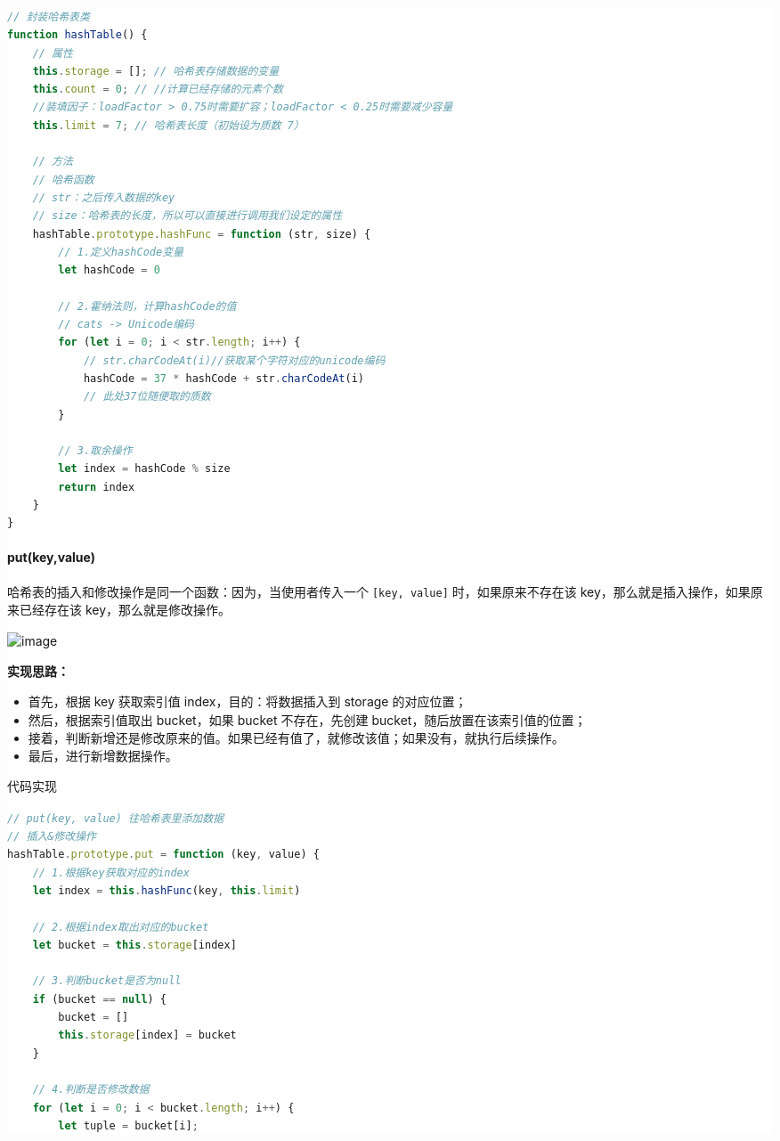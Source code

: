 ```js
// 封装哈希表类
function hashTable() {
    // 属性
    this.storage = []; // 哈希表存储数据的变量
    this.count = 0; // //计算已经存储的元素个数
    //装填因子：loadFactor > 0.75时需要扩容；loadFactor < 0.25时需要减少容量
    this.limit = 7; // 哈希表长度（初始设为质数 7）

    // 方法
    // 哈希函数
    // str：之后传入数据的key
    // size：哈希表的长度，所以可以直接进行调用我们设定的属性
    hashTable.prototype.hashFunc = function (str, size) {
        // 1.定义hashCode变量
        let hashCode = 0

        // 2.霍纳法则，计算hashCode的值
        // cats -> Unicode编码
        for (let i = 0; i < str.length; i++) {
            // str.charCodeAt(i)//获取某个字符对应的unicode编码
            hashCode = 37 * hashCode + str.charCodeAt(i)
            // 此处37位随便取的质数
        }

        // 3.取余操作
        let index = hashCode % size
        return index
    }
}
```

#### put(key,value)

哈希表的插入和修改操作是同一个函数：因为，当使用者传入一个 `[key, value]` 时，如果原来不存在该 key，那么就是插入操作，如果原来已经存在该 key，那么就是修改操作。

![image](https://cdn.jsdelivr.net/gh/XPoet/image-hosting@master/JavaScript-数据结构与算法/image.2a81gwdznn8k.png)

**实现思路：**

- 首先，根据 key 获取索引值 index，目的：将数据插入到 storage 的对应位置；
- 然后，根据索引值取出 bucket，如果 bucket 不存在，先创建 bucket，随后放置在该索引值的位置；
- 接着，判断新增还是修改原来的值。如果已经有值了，就修改该值；如果没有，就执行后续操作。
- 最后，进行新增数据操作。

代码实现

```js
// put(key, value) 往哈希表里添加数据
// 插入&修改操作
hashTable.prototype.put = function (key, value) {
    // 1.根据key获取对应的index
    let index = this.hashFunc(key, this.limit)

    // 2.根据index取出对应的bucket
    let bucket = this.storage[index]

    // 3.判断bucket是否为null
    if (bucket == null) {
        bucket = []
        this.storage[index] = bucket
    }

    // 4.判断是否修改数据
    for (let i = 0; i < bucket.length; i++) {
        let tuple = bucket[i];
```